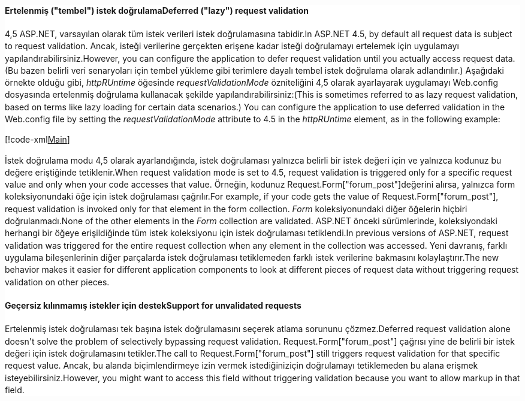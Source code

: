 <a id="_Toc318097380"></a>
#### <a name="deferred-lazy-request-validation"></a><span data-ttu-id="4dfd9-234">Ertelenmiş ("tembel") istek doğrulama</span><span class="sxs-lookup"><span data-stu-id="4dfd9-234">Deferred ("lazy") request validation</span></span>

<span data-ttu-id="4dfd9-235">4,5 ASP.NET, varsayılan olarak tüm istek verileri istek doğrulamasına tabidir.</span><span class="sxs-lookup"><span data-stu-id="4dfd9-235">In ASP.NET 4.5, by default all request data is subject to request validation.</span></span> <span data-ttu-id="4dfd9-236">Ancak, isteği verilerine gerçekten erişene kadar isteği doğrulamayı ertelemek için uygulamayı yapılandırabilirsiniz.</span><span class="sxs-lookup"><span data-stu-id="4dfd9-236">However, you can configure the application to defer request validation until you actually access request data.</span></span> <span data-ttu-id="4dfd9-237">(Bu bazen belirli veri senaryoları için tembel yükleme gibi terimlere dayalı tembel istek doğrulama olarak adlandırılır.) Aşağıdaki örnekte olduğu gibi, *httpRUntime* öğesinde *requestValidationMode* özniteliğini 4,5 olarak ayarlayarak uygulamayı Web.config dosyasında ertelenmiş doğrulama kullanacak şekilde yapılandırabilirsiniz:</span><span class="sxs-lookup"><span data-stu-id="4dfd9-237">(This is sometimes referred to as lazy request validation, based on terms like lazy loading for certain data scenarios.) You can configure the application to use deferred validation in the Web.config file by setting the *requestValidationMode* attribute to 4.5 in the *httpRUntime* element, as in the following example:</span></span>

[!code-xml[Main](whats-new-in-aspnet-45-and-visual-studio-2012/samples/sample4.xml)]

<span data-ttu-id="4dfd9-238">İstek doğrulama modu 4,5 olarak ayarlandığında, istek doğrulaması yalnızca belirli bir istek değeri için ve yalnızca kodunuz bu değere eriştiğinde tetiklenir.</span><span class="sxs-lookup"><span data-stu-id="4dfd9-238">When request validation mode is set to 4.5, request validation is triggered only for a specific request value and only when your code accesses that value.</span></span> <span data-ttu-id="4dfd9-239">Örneğin, kodunuz Request.Form["forum\_post"]değerini alırsa, yalnızca form koleksiyonundaki öğe için istek doğrulaması çağrılır.</span><span class="sxs-lookup"><span data-stu-id="4dfd9-239">For example, if your code gets the value of Request.Form["forum\_post"], request validation is invoked only for that element in the form collection.</span></span> <span data-ttu-id="4dfd9-240">*Form* koleksiyonundaki diğer öğelerin hiçbiri doğrulanmadı.</span><span class="sxs-lookup"><span data-stu-id="4dfd9-240">None of the other elements in the *Form* collection are validated.</span></span> <span data-ttu-id="4dfd9-241">ASP.NET önceki sürümlerinde, koleksiyondaki herhangi bir öğeye erişildiğinde tüm istek koleksiyonu için istek doğrulaması tetiklendi.</span><span class="sxs-lookup"><span data-stu-id="4dfd9-241">In previous versions of ASP.NET, request validation was triggered for the entire request collection when any element in the collection was accessed.</span></span> <span data-ttu-id="4dfd9-242">Yeni davranış, farklı uygulama bileşenlerinin diğer parçalarda istek doğrulaması tetiklemeden farklı istek verilerine bakmasını kolaylaştırır.</span><span class="sxs-lookup"><span data-stu-id="4dfd9-242">The new behavior makes it easier for different application components to look at different pieces of request data without triggering request validation on other pieces.</span></span>

<a id="_Toc318097381"></a>
#### <a name="support-for-unvalidated-requests"></a><span data-ttu-id="4dfd9-243">Geçersiz kılınmamış istekler için destek</span><span class="sxs-lookup"><span data-stu-id="4dfd9-243">Support for unvalidated requests</span></span>

<span data-ttu-id="4dfd9-244">Ertelenmiş istek doğrulaması tek başına istek doğrulamasını seçerek atlama sorununu çözmez.</span><span class="sxs-lookup"><span data-stu-id="4dfd9-244">Deferred request validation alone doesn't solve the problem of selectively bypassing request validation.</span></span> <span data-ttu-id="4dfd9-245">Request.Form["forum\_post"] çağrısı yine de belirli bir istek değeri için istek doğrulamasını tetikler.</span><span class="sxs-lookup"><span data-stu-id="4dfd9-245">The call to Request.Form["forum\_post"] still triggers request validation for that specific request value.</span></span> <span data-ttu-id="4dfd9-246">Ancak, bu alanda biçimlendirmeye izin vermek istediğiniziçin doğrulamayı tetiklemeden bu alana erişmek isteyebilirsiniz.</span><span class="sxs-lookup"><span data-stu-id="4dfd9-246">However, you might want to access this field without triggering validation because you want to allow markup in that field.</span></span>
